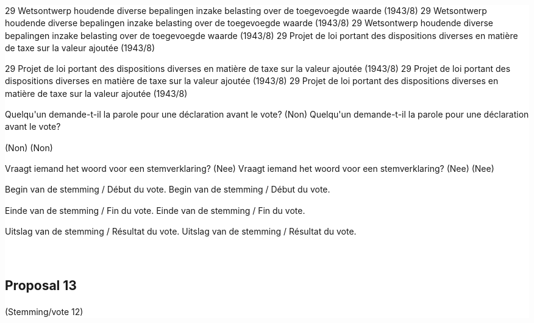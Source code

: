 29 Wetsontwerp houdende
diverse bepalingen inzake belasting over de toegevoegde waarde (1943/8)
29 Wetsontwerp houdende
diverse bepalingen inzake belasting over de toegevoegde waarde (1943/8)
29 Wetsontwerp houdende
diverse bepalingen inzake belasting over de toegevoegde waarde (1943/8)
29 Projet de loi portant des
dispositions diverses en matière de taxe sur la valeur ajoutée (1943/8)

29 Projet de loi portant des
dispositions diverses en matière de taxe sur la valeur ajoutée (1943/8)
29 Projet de loi portant des
dispositions diverses en matière de taxe sur la valeur ajoutée (1943/8)
29 Projet de loi portant des
dispositions diverses en matière de taxe sur la valeur ajoutée (1943/8)
 
 

Quelqu'un demande-t-il la parole pour une
déclaration avant le vote? (Non)
Quelqu'un demande-t-il la parole pour une
déclaration avant le vote? 
 
(Non)
(Non)


Vraagt iemand het woord voor een
stemverklaring? (Nee)
Vraagt iemand het woord voor een
stemverklaring? (Nee)
 (Nee)
 
 

Begin van de
stemming / Début du vote.
Begin van de
stemming / Début du vote.

Einde van de
stemming / Fin du vote.
Einde van de
stemming / Fin du vote.

Uitslag van de
stemming / Résultat du vote.
Uitslag van de
stemming / Résultat du vote.

 
 


## Proposal 13


(Stemming/vote 12)
